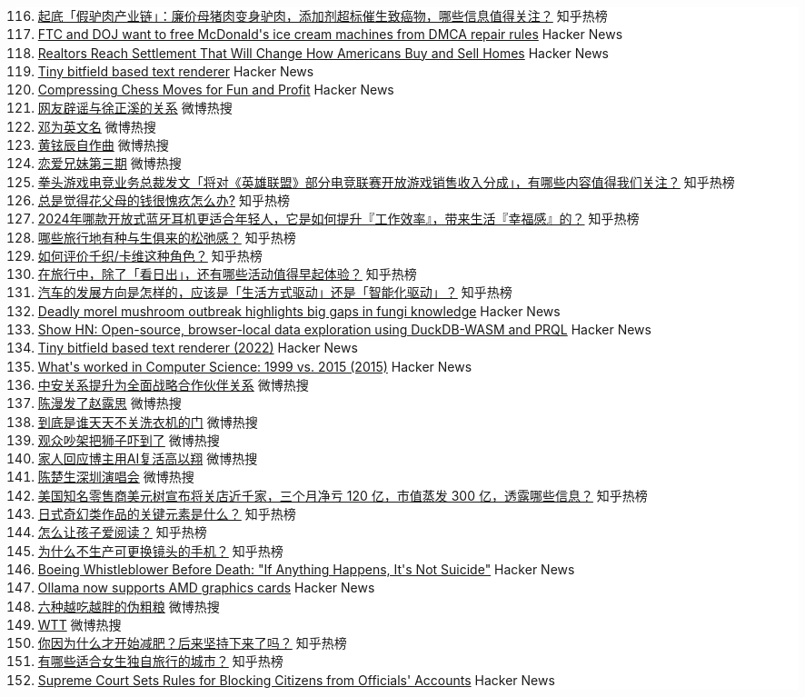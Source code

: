 116. [起底「假驴肉产业链」：廉价母猪肉变身驴肉，添加剂超标催生致癌物，哪些信息值得关注？](https://www.zhihu.com/question/648672361) 知乎热榜
117. [FTC and DOJ want to free McDonald's ice cream machines from DMCA repair rules](https://arstechnica.com/tech-policy/2024/03/ftc-and-doj-want-to-free-mcdonalds-ice-cream-machines-from-dmca-repair-rules/) Hacker News
118. [Realtors Reach Settlement That Will Change How Americans Buy and Sell Homes](https://www.wsj.com/real-estate/realtors-settlement-change-buy-sell-homes-da45eb23) Hacker News
119. [Tiny bitfield based text renderer](https://www.onirom.fr/wiki/blog/25-09-2022_tiny_bitfield_based_text_renderer/) Hacker News
120. [Compressing Chess Moves for Fun and Profit](https://mbuffett.com/posts/compressing-chess-moves/) Hacker News
121. [网友辟谣与徐正溪的关系](https://s.weibo.com/weibo?q=%23%E7%BD%91%E5%8F%8B%E8%BE%9F%E8%B0%A3%E4%B8%8E%E5%BE%90%E6%AD%A3%E6%BA%AA%E7%9A%84%E5%85%B3%E7%B3%BB%23&Refer=top) 微博热搜
122. [邓为英文名](https://s.weibo.com/weibo?q=%23%E9%82%93%E4%B8%BA%E8%8B%B1%E6%96%87%E5%90%8D%23&Refer=top) 微博热搜
123. [黄铉辰自作曲](https://s.weibo.com/weibo?q=%23%E9%BB%84%E9%93%89%E8%BE%B0%E8%87%AA%E4%BD%9C%E6%9B%B2%23&Refer=top) 微博热搜
124. [恋爱兄妹第三期](https://s.weibo.com/weibo?q=%23%E6%81%8B%E7%88%B1%E5%85%84%E5%A6%B9%E7%AC%AC%E4%B8%89%E6%9C%9F%23&Refer=top) 微博热搜
125. [拳头游戏电竞业务总裁发文「将对《英雄联盟》部分电竞联赛开放游戏销售收入分成」，有哪些内容值得我们关注？](https://www.zhihu.com/question/648656932) 知乎热榜
126. [总是觉得花父母的钱很愧疚怎么办?](https://www.zhihu.com/question/647242250) 知乎热榜
127. [2024年哪款开放式蓝牙耳机更适合年轻人，它是如何提升『工作效率』，带来生活『幸福感』的？](https://www.zhihu.com/question/640232517) 知乎热榜
128. [哪些旅行地有种与生俱来的松弛感？](https://www.zhihu.com/question/647003751) 知乎热榜
129. [如何评价千织/卡维这种角色？](https://www.zhihu.com/question/648324007) 知乎热榜
130. [在旅行中，除了「看日出」，还有哪些活动值得早起体验？](https://www.zhihu.com/question/646583384) 知乎热榜
131. [汽车的发展方向是怎样的，应该是「生活方式驱动」还是「智能化驱动」？](https://www.zhihu.com/question/648655022) 知乎热榜
132. [Deadly morel mushroom outbreak highlights big gaps in fungi knowledge](https://arstechnica.com/science/2024/03/deadly-morel-mushroom-outbreak-highlights-big-gaps-in-fungi-knowledge/) Hacker News
133. [Show HN: Open-source, browser-local data exploration using DuckDB-WASM and PRQL](https://github.com/pretzelai/pretzelai) Hacker News
134. [Tiny bitfield based text renderer (2022)](https://www.onirom.fr/wiki/blog/25-09-2022_tiny_bitfield_based_text_renderer/) Hacker News
135. [What's worked in Computer Science: 1999 vs. 2015 (2015)](http://danluu.com/butler-lampson-1999/) Hacker News
136. [中安关系提升为全面战略合作伙伴关系](https://s.weibo.com/weibo?q=%23%E4%B8%AD%E5%AE%89%E5%85%B3%E7%B3%BB%E6%8F%90%E5%8D%87%E4%B8%BA%E5%85%A8%E9%9D%A2%E6%88%98%E7%95%A5%E5%90%88%E4%BD%9C%E4%BC%99%E4%BC%B4%E5%85%B3%E7%B3%BB%23&Refer=top) 微博热搜
137. [陈漫发了赵露思](https://s.weibo.com/weibo?q=%23%E9%99%88%E6%BC%AB%E5%8F%91%E4%BA%86%E8%B5%B5%E9%9C%B2%E6%80%9D%23&Refer=top) 微博热搜
138. [到底是谁天天不关洗衣机的门](https://s.weibo.com/weibo?q=%23%E5%88%B0%E5%BA%95%E6%98%AF%E8%B0%81%E5%A4%A9%E5%A4%A9%E4%B8%8D%E5%85%B3%E6%B4%97%E8%A1%A3%E6%9C%BA%E7%9A%84%E9%97%A8%23&Refer=top) 微博热搜
139. [观众吵架把狮子吓到了](https://s.weibo.com/weibo?q=%23%E8%A7%82%E4%BC%97%E5%90%B5%E6%9E%B6%E6%8A%8A%E7%8B%AE%E5%AD%90%E5%90%93%E5%88%B0%E4%BA%86%23&Refer=top) 微博热搜
140. [家人回应博主用AI复活高以翔](https://s.weibo.com/weibo?q=%23%E5%AE%B6%E4%BA%BA%E5%9B%9E%E5%BA%94%E5%8D%9A%E4%B8%BB%E7%94%A8AI%E5%A4%8D%E6%B4%BB%E9%AB%98%E4%BB%A5%E7%BF%94%23&Refer=top) 微博热搜
141. [陈楚生深圳演唱会](https://s.weibo.com/weibo?q=%23%E9%99%88%E6%A5%9A%E7%94%9F%E6%B7%B1%E5%9C%B3%E6%BC%94%E5%94%B1%E4%BC%9A%23&Refer=top) 微博热搜
142. [美国知名零售商美元树宣布将关店近千家，三个月净亏 120 亿，市值蒸发 300 亿，透露哪些信息？](https://www.zhihu.com/question/648586093) 知乎热榜
143. [日式奇幻类作品的关键元素是什么？](https://www.zhihu.com/question/322247025) 知乎热榜
144. [怎么让孩子爱阅读？](https://www.zhihu.com/question/648097648) 知乎热榜
145. [为什么不生产可更换镜头的手机？](https://www.zhihu.com/question/647874319) 知乎热榜
146. [Boeing Whistleblower Before Death: "If Anything Happens, It's Not Suicide"](https://futurism.com/the-byte/boeing-whistleblower-warning-not-suicide) Hacker News
147. [Ollama now supports AMD graphics cards](https://ollama.com/blog/amd-preview) Hacker News
148. [六种越吃越胖的伪粗粮](https://s.weibo.com/weibo?q=%23%E5%85%AD%E7%A7%8D%E8%B6%8A%E5%90%83%E8%B6%8A%E8%83%96%E7%9A%84%E4%BC%AA%E7%B2%97%E7%B2%AE%23&Refer=top) 微博热搜
149. [WTT](https://s.weibo.com/weibo?q=%23WTT%23&Refer=top) 微博热搜
150. [你因为什么才开始减肥？后来坚持下来了吗？](https://www.zhihu.com/question/647590548) 知乎热榜
151. [有哪些适合女生独自旅行的城市？](https://www.zhihu.com/question/645951881) 知乎热榜
152. [Supreme Court Sets Rules for Blocking Citizens from Officials' Accounts](https://www.nytimes.com/2024/03/15/us/supreme-court-social-media-free-speech.html) Hacker News